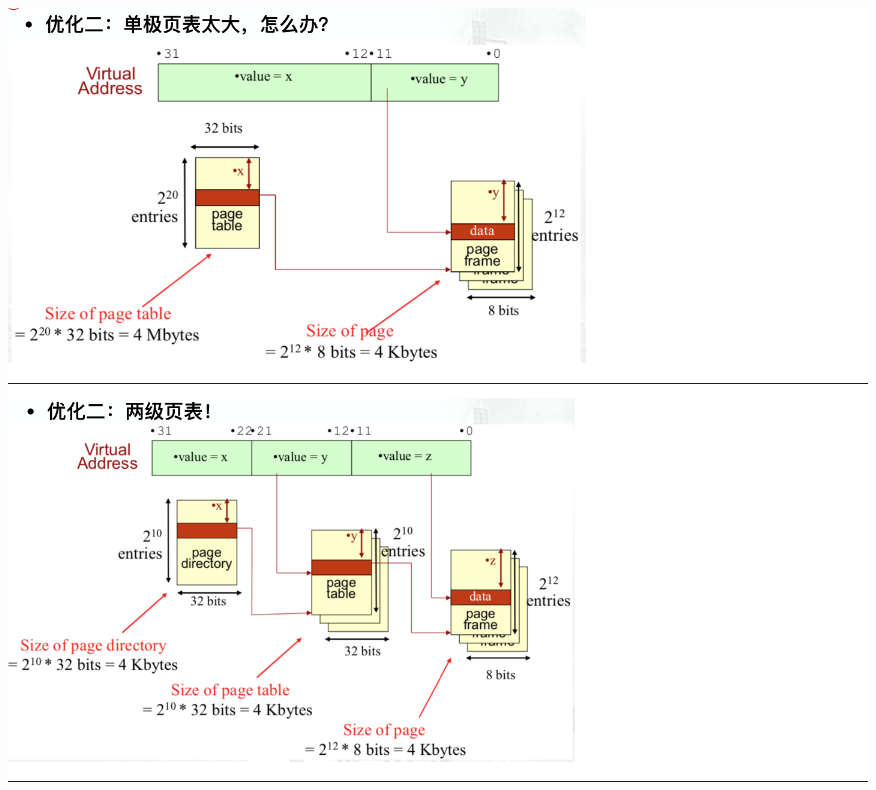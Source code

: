 
<img src="img/vmyh2.png" alt="img" style="zoom:60%;" />

---

<img src="img/vmyh22.png" alt="img" style="zoom:60%;" />

---